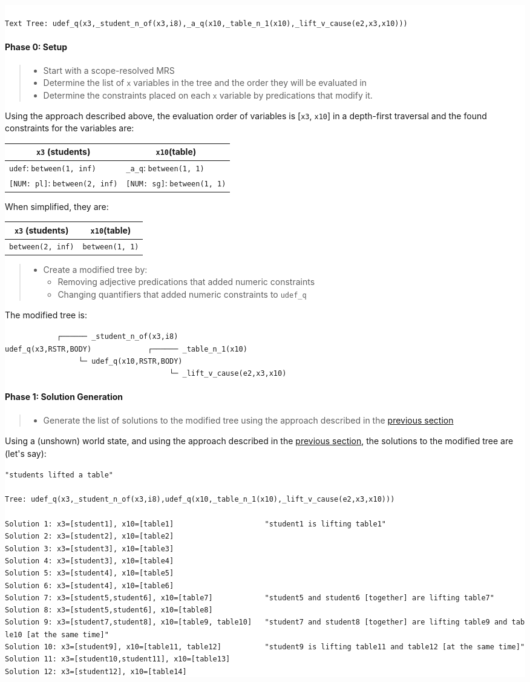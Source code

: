 ~~~

Text Tree: udef_q(x3,_student_n_of(x3,i8),_a_q(x10,_table_n_1(x10),_lift_v_cause(e2,x3,x10)))
~~~

#### Phase 0: Setup
>- Start with a scope-resolved MRS
>- Determine the list of `x` variables in the tree and the order they will be evaluated in
>-  Determine the constraints placed on each `x` variable by predications that modify it.

Using the approach described above, the evaluation order of variables is [`x3`, `x10`] in a depth-first traversal and the found constraints for the variables are:

|`x3` (students)|`x10`(table)|
|---|---|
|`udef`: `between(1, inf)`| `_a_q`: `between(1, 1)`|
|`[NUM: pl]`: `between(2, inf)`| `[NUM: sg]`: `between(1, 1)` |

When simplified, they are:

|`x3` (students)|`x10`(table)|
|---|---|
|`between(2, inf)`| `between(1, 1)` |

>- Create a modified tree by:
>    - Removing adjective predications that added numeric constraints
>    - Changing quantifiers that added numeric constraints to `udef_q`

The modified tree is:

~~~
            ┌────── _student_n_of(x3,i8)
udef_q(x3,RSTR,BODY)             ┌────── _table_n_1(x10)
                 └─ udef_q(x10,RSTR,BODY)
                                      └─ _lift_v_cause(e2,x3,x10)
~~~

#### Phase 1: Solution Generation

>-  Generate the list of solutions to the modified tree using the approach described in the [previous section](devcon0020MRSSolverSets)

Using a (unshown) world state, and using the approach described in the [previous section](devcon0020MRSSolverSets), the solutions to the modified tree are (let's say):
~~~
"students lifted a table"

Tree: udef_q(x3,_student_n_of(x3,i8),udef_q(x10,_table_n_1(x10),_lift_v_cause(e2,x3,x10)))

Solution 1: x3=[student1], x10=[table1]                     "student1 is lifting table1"
Solution 2: x3=[student2], x10=[table2]
Solution 3: x3=[student3], x10=[table3]
Solution 4: x3=[student3], x10=[table4]
Solution 5: x3=[student4], x10=[table5]
Solution 6: x3=[student4], x10=[table6]
Solution 7: x3=[student5,student6], x10=[table7]            "student5 and student6 [together] are lifting table7"
Solution 8: x3=[student5,student6], x10=[table8]
Solution 9: x3=[student7,student8], x10=[table9, table10]   "student7 and student8 [together] are lifting table9 and table10 [at the same time]"
Solution 10: x3=[student9], x10=[table11, table12]          "student9 is lifting table11 and table12 [at the same time]"
Solution 11: x3=[student10,student11], x10=[table13]
Solution 12: x3=[student12], x10=[table14]
~~~
